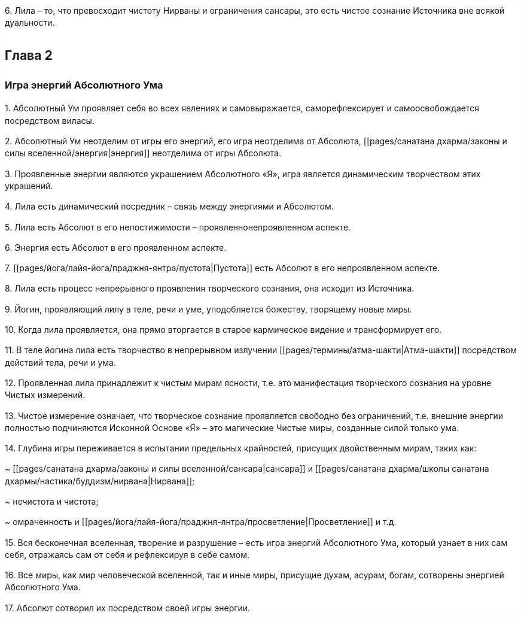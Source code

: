  6\. Лила – то, что превосходит чистоту Нирваны и ограничения сансары, это есть чистое сознание Источника вне всякой дуальности.

  
## Глава 2 

### Игра энергий Абсолютного Ума 

 1\. Абсолютный Ум проявляет себя во всех явлениях и самовыражается, саморефлексирует и самоосвобождается посредством виласы.

 2\. Абсолютный Ум неотделим от игры его энергий, его игра неотделима от Абсолюта, [[pages/санатана дхарма/законы и силы вселенной/энергия|энергия]] неотделима от игры Абсолюта.

 3\. Проявленные энергии являются украшением Абсолютного «Я», игра является динамическим творчеством этих украшений.

 4\. Лила есть динамический посредник – связь между энергиями и Абсолютом.

 5\. Лила есть Абсолют в его непостижимости – проявленнонепроявленном аспекте.

 6\. Энергия есть Абсолют в его проявленном аспекте.

 7\. [[pages/йога/лайя-йога/праджня-янтра/пустота|Пустота]] есть Абсолют в его непроявленном аспекте.

 8\. Лила есть процесс непрерывного проявления творческого сознания, она исходит из Источника.

 9\. Йогин, проявляющий лилу в теле, речи и уме, уподобляется божеству, творящему новые миры.

 10\. Когда лила проявляется, она прямо вторгается в старое кармическое видение и трансформирует его.

 11\. В теле йогина лила есть творчество в непрерывном излучении [[pages/термины/атма-шакти|Атма-шакти]] посредством действий тела, речи и ума.

 12\. Проявленная лила принадлежит к чистым мирам ясности, т.е. это манифестация творческого сознания на уровне Чистых измерений.

 13\. Чистое измерение означает, что творческое сознание проявляется свободно без ограничений, т.е. внешние энергии полностью подчиняются Исконной Основе «Я» – это магические Чистые миры, созданные силой только ума.

 14\. Глубина игры переживается в испытании предельных крайностей, присущих двойственным мирам, таких как:

 \~ [[pages/санатана дхарма/законы и силы вселенной/сансара|сансара]] и [[pages/санатана дхарма/школы санатана дхармы/настика/буддизм/нирвана|Нирвана]];

 \~ нечистота и чистота;

 \~ омраченность и [[pages/йога/лайя-йога/праджня-янтра/просветление|Просветление]] и т.д.

 15\. Вся бесконечная вселенная, творение и разрушение – есть игра энергий Абсолютного Ума, который узнает в них сам себя, отражаясь сам от себя и рефлексируя в себе самом.

 16\. Все миры, как мир человеческой вселенной, так и иные миры, присущие духам, асурам, богам, сотворены энергией Абсолютного Ума.

 17\. Абсолют сотворил их посредством своей игры энергии.
